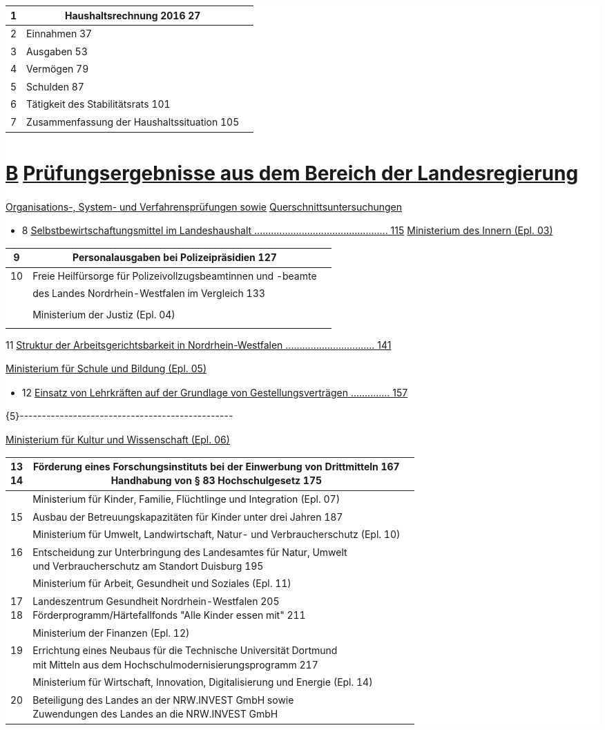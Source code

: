 | 1 | Haushaltsrechnung 2016  27                  |  |
|---|---------------------------------------------|--|
| 2 | Einnahmen  37                               |  |
| 3 | Ausgaben  53                                |  |
| 4 | Vermögen  79                                |  |
| 5 | Schulden  87                                |  |
| 6 | Tätigkeit des Stabilitätsrats  101          |  |
| 7 | Zusammenfassung der Haushaltssituation  105 |  |

# **[B](#page-126-0) [Prüfungsergebnisse aus dem Bereich der Landesregierung](#page-126-0)**

[Organisations-, System- und Verfahrensprüfungen sowie](#page-128-0)  [Querschnittsuntersuchungen](#page-128-0) 

- 8 [Selbstbewirtschaftungsmittel im Landeshaushalt ................................................ 115](#page-130-0)
[Ministerium des Innern (Epl. 03)](#page-140-0)

| 9  | Personalausgaben bei Polizeipräsidien  127                   |  |
|----|--------------------------------------------------------------|--|
| 10 | Freie Heilfürsorge für Polizeivollzugsbeamtinnen und -beamte |  |
|    | des Landes Nordrhein-Westfalen im Vergleich  133             |  |
|    |                                                              |  |
|    | Ministerium der Justiz (Epl. 04)                             |  |
|    |                                                              |  |

11 [Struktur der Arbeitsgerichtsbarkeit in Nordrhein-Westfalen ................................ 141](#page-156-0)

[Ministerium für Schule und Bildung (Epl. 05)](#page-170-0)

- 12 [Einsatz von Lehrkräften auf der Grundlage von Gestellungsverträgen .............. 157](#page-172-0)

{5}------------------------------------------------

[Ministerium für Kultur und Wissenschaft (Epl. 06)](#page-180-0)

| 13<br>14 | Förderung eines Forschungsinstituts bei der Einwerbung von Drittmitteln  167<br>Handhabung von § 83 Hochschulgesetz  175       |  |
|----------|--------------------------------------------------------------------------------------------------------------------------------|--|
|          | Ministerium für Kinder, Familie, Flüchtlinge und Integration (Epl. 07)                                                         |  |
| 15       | Ausbau der Betreuungskapazitäten für Kinder unter drei Jahren  187                                                             |  |
|          | Ministerium für Umwelt, Landwirtschaft, Natur- und Verbraucherschutz (Epl. 10)                                                 |  |
| 16       | Entscheidung zur Unterbringung des Landesamtes für Natur, Umwelt<br>und Verbraucherschutz am Standort Duisburg  195            |  |
|          | Ministerium für Arbeit, Gesundheit und Soziales (Epl. 11)                                                                      |  |
| 17<br>18 | Landeszentrum Gesundheit Nordrhein-Westfalen  205<br>Förderprogramm/Härtefallfonds "Alle Kinder essen mit"  211                |  |
|          | Ministerium der Finanzen (Epl. 12)                                                                                             |  |
| 19       | Errichtung eines Neubaus für die Technische Universität Dortmund<br>mit Mitteln aus dem Hochschulmodernisierungsprogramm  217  |  |
|          | Ministerium für Wirtschaft, Innovation, Digitalisierung und Energie (Epl. 14)                                                  |  |
| 20       | Beteiligung des Landes an der NRW.INVEST GmbH sowie<br>Zuwendungen des Landes an die NRW.INVEST GmbH                           |  |